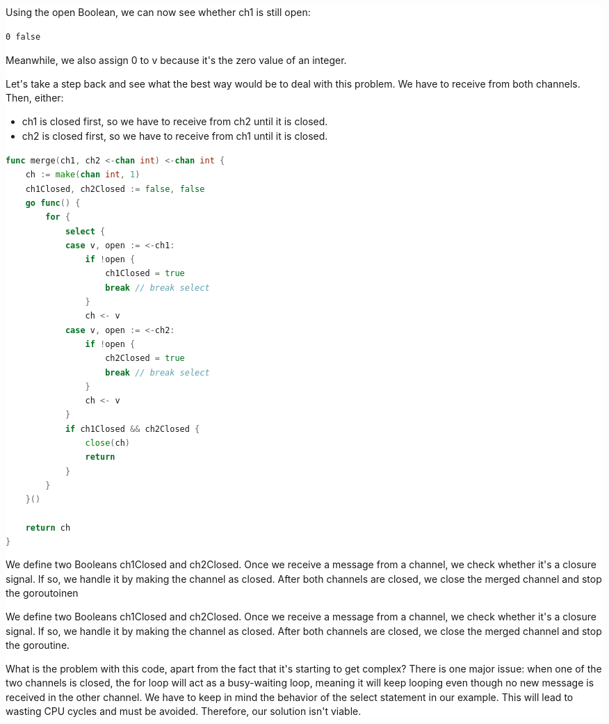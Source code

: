 Using the open Boolean, we can now see whether ch1 is still open:

```txt
0 false
```

Meanwhile, we also assign 0 to v because it's the zero value of an integer.

Let's take a step back and see what the best way would be to deal with this problem. We have to receive from both channels. Then, either: 

- ch1 is closed first, so we have to receive from ch2 until it is closed.
- ch2 is closed first, so we have to receive from ch1 until it is closed. 

```go
func merge(ch1, ch2 <-chan int) <-chan int {
	ch := make(chan int, 1)
	ch1Closed, ch2Closed := false, false
	go func() {
		for {
			select {
			case v, open := <-ch1:
				if !open {
					ch1Closed = true
					break // break select
				}
				ch <- v
			case v, open := <-ch2:
				if !open {
					ch2Closed = true
					break // break select
				}
				ch <- v
			}
			if ch1Closed && ch2Closed {
				close(ch)
				return
			}
		}
	}()

	return ch
}
```

We define two Booleans ch1Closed and ch2Closed. Once we receive a message from a channel, we check whether it's a closure signal. If so, we handle it by making the channel as closed. After both channels are closed, we close the merged channel and stop the goroutoinen

We define two Booleans ch1Closed and ch2Closed. Once we receive a message from a channel, we check whether it's a closure signal. If so, we handle it by making the channel as closed. After both channels are closed, we close the merged channel and stop the goroutine.

What is the problem with this code, apart from the fact that it's starting to get complex? There is one major issue: when one of the two channels is closed, the for loop will act as a busy-waiting loop, meaning it will keep looping even though no new message is received in the other channel. We have to keep in mind the behavior of the select statement in our example. This will lead to wasting CPU cycles and must be avoided. Therefore, our solution isn't viable.
